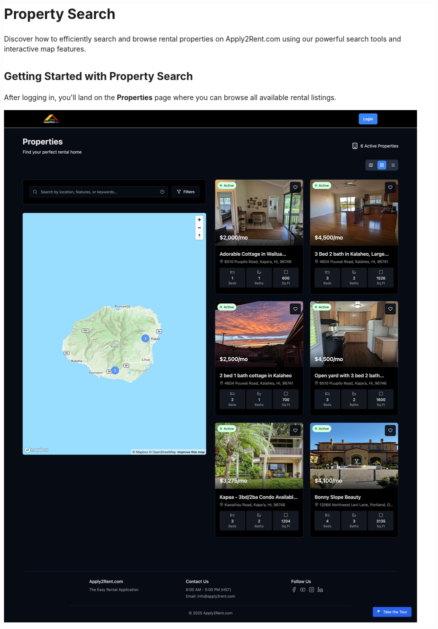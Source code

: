 # Property Search

Discover how to efficiently search and browse rental properties on Apply2Rent.com using our powerful search tools and interactive map features.

## Getting Started with Property Search

After logging in, you'll land on the **Properties** page where you can browse all available rental listings.

![Properties Search Page](../screenshots/a2r-map-properties.png)
